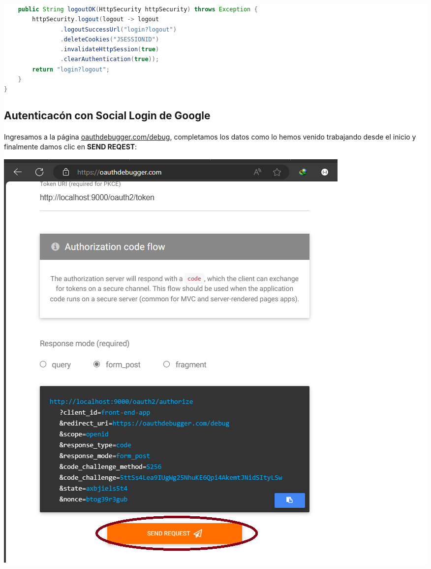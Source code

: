 ````java
    public String logoutOK(HttpSecurity httpSecurity) throws Exception {
        httpSecurity.logout(logout -> logout
                .logoutSuccessUrl("login?logout")
                .deleteCookies("JSESSIONID")
                .invalidateHttpSession(true)
                .clearAuthentication(true));
        return "login?logout";
    }
}
````

## Autenticacón con Social Login de Google

Ingresamos a la página [oauthdebugger.com/debug](https://oauthdebugger.com/debug), completamos los datos como lo hemos
venido trabajando desde el inicio y finalmente damos clic en **SEND REQEST**:

![29-social-login-google-1](./assets/29-social-login-google-1.png)
